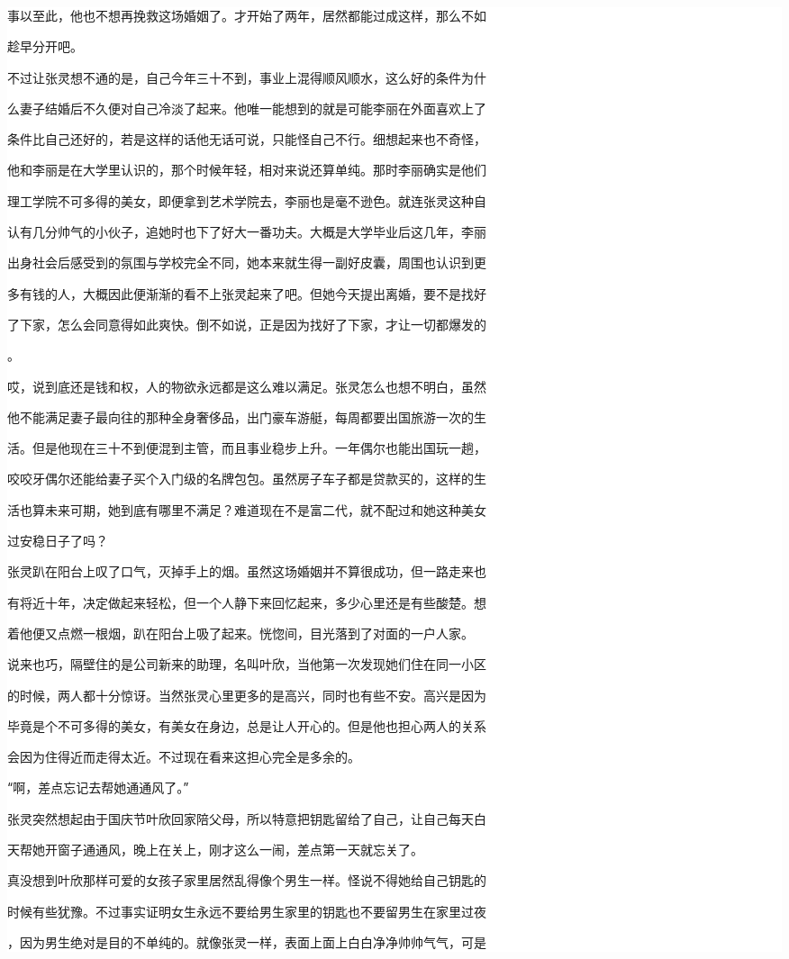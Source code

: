 事以至此，他也不想再挽救这场婚姻了。才开始了两年，居然都能过成这样，那么不如

趁早分开吧。



不过让张灵想不通的是，自己今年三十不到，事业上混得顺风顺水，这么好的条件为什

么妻子结婚后不久便对自己冷淡了起来。他唯一能想到的就是可能李丽在外面喜欢上了

条件比自己还好的，若是这样的话他无话可说，只能怪自己不行。细想起来也不奇怪，

他和李丽是在大学里认识的，那个时候年轻，相对来说还算单纯。那时李丽确实是他们

理工学院不可多得的美女，即便拿到艺术学院去，李丽也是毫不逊色。就连张灵这种自

认有几分帅气的小伙子，追她时也下了好大一番功夫。大概是大学毕业后这几年，李丽

出身社会后感受到的氛围与学校完全不同，她本来就生得一副好皮囊，周围也认识到更

多有钱的人，大概因此便渐渐的看不上张灵起来了吧。但她今天提出离婚，要不是找好

了下家，怎么会同意得如此爽快。倒不如说，正是因为找好了下家，才让一切都爆发的

。



哎，说到底还是钱和权，人的物欲永远都是这么难以满足。张灵怎么也想不明白，虽然

他不能满足妻子最向往的那种全身奢侈品，出门豪车游艇，每周都要出国旅游一次的生

活。但是他现在三十不到便混到主管，而且事业稳步上升。一年偶尔也能出国玩一趟，

咬咬牙偶尔还能给妻子买个入门级的名牌包包。虽然房子车子都是贷款买的，这样的生

活也算未来可期，她到底有哪里不满足？难道现在不是富二代，就不配过和她这种美女

过安稳日子了吗？

张灵趴在阳台上叹了口气，灭掉手上的烟。虽然这场婚姻并不算很成功，但一路走来也

有将近十年，决定做起来轻松，但一个人静下来回忆起来，多少心里还是有些酸楚。想

着他便又点燃一根烟，趴在阳台上吸了起来。恍惚间，目光落到了对面的一户人家。



说来也巧，隔壁住的是公司新来的助理，名叫叶欣，当他第一次发现她们住在同一小区

的时候，两人都十分惊讶。当然张灵心里更多的是高兴，同时也有些不安。高兴是因为

毕竟是个不可多得的美女，有美女在身边，总是让人开心的。但是他也担心两人的关系

会因为住得近而走得太近。不过现在看来这担心完全是多余的。

“啊，差点忘记去帮她通通风了。”

张灵突然想起由于国庆节叶欣回家陪父母，所以特意把钥匙留给了自己，让自己每天白

天帮她开窗子通通风，晚上在关上，刚才这么一闹，差点第一天就忘关了。

真没想到叶欣那样可爱的女孩子家里居然乱得像个男生一样。怪说不得她给自己钥匙的

时候有些犹豫。不过事实证明女生永远不要给男生家里的钥匙也不要留男生在家里过夜

，因为男生绝对是目的不单纯的。就像张灵一样，表面上面上白白净净帅帅气气，可是
